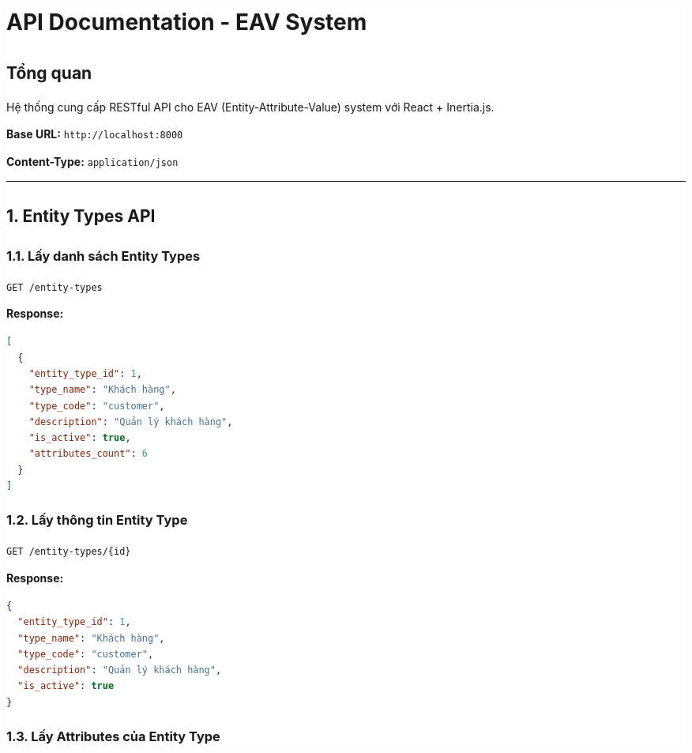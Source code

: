 # API Documentation - EAV System

## Tổng quan

Hệ thống cung cấp RESTful API cho EAV (Entity-Attribute-Value) system với React + Inertia.js.

**Base URL:** `http://localhost:8000`

**Content-Type:** `application/json`

---

## 1. Entity Types API

### 1.1. Lấy danh sách Entity Types

```http
GET /entity-types
```

**Response:**
```json
[
  {
    "entity_type_id": 1,
    "type_name": "Khách hàng",
    "type_code": "customer",
    "description": "Quản lý khách hàng",
    "is_active": true,
    "attributes_count": 6
  }
]
```

### 1.2. Lấy thông tin Entity Type

```http
GET /entity-types/{id}
```

**Response:**
```json
{
  "entity_type_id": 1,
  "type_name": "Khách hàng",
  "type_code": "customer",
  "description": "Quản lý khách hàng",
  "is_active": true
}
```

### 1.3. Lấy Attributes của Entity Type
